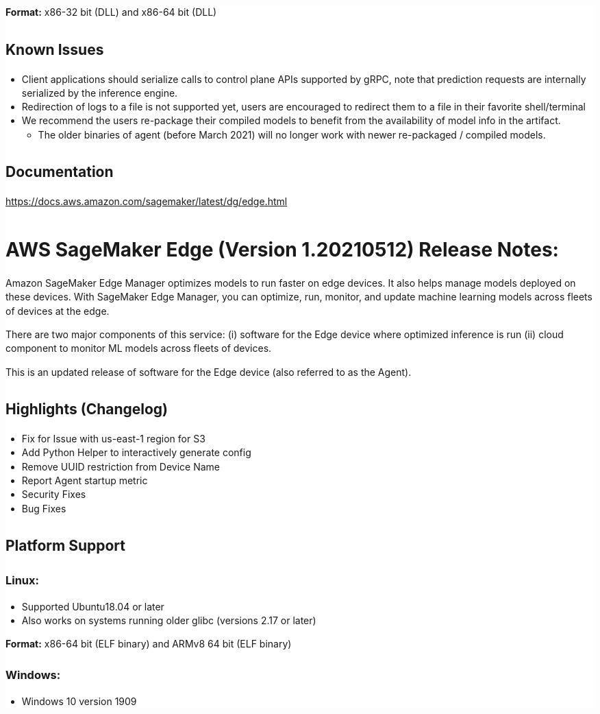 ****Format:**** x86-32 bit (DLL) and x86-64 bit (DLL)

## Known Issues

-   Client applications should serialize calls to control plane APIs supported by gRPC,
    note that prediction requests are internally serialized by the inference engine.
-   Redirection of logs to a file is not supported yet,
    users are encouraged to redirect them to a file in their favorite shell/terminal
-   We recommend the users re-package their compiled models to benefit from the availability of model info in the artifact.
    -   The older binaries of agent (before March 2021) will no longer work with newer re-packaged / compiled models.

## Documentation
https://docs.aws.amazon.com/sagemaker/latest/dg/edge.html

# AWS SageMaker Edge (Version 1.20210512) Release Notes:
Amazon SageMaker Edge Manager optimizes models to run faster on edge devices.
It also helps manage models deployed on these devices. With SageMaker Edge Manager,
you can optimize, run, monitor, and update machine learning models across fleets of devices at the edge.

There are two major components of this service: (i) software for the Edge
device where optimized inference is run (ii) cloud component to monitor ML models across
fleets of devices.

This is an updated release of software for the Edge device (also referred
to as the Agent).

## Highlights (Changelog)
- Fix for Issue with us-east-1 region for S3
- Add Python Helper to interactively generate config
- Remove UUID restriction from Device Name
- Report Agent startup metric
- Security Fixes
- Bug Fixes

## Platform Support

### Linux:

-   Supported Ubuntu18.04 or later
-   Also works on systems running older glibc (versions 2.17 or later)

****Format:**** x86-64 bit (ELF binary) and ARMv8 64 bit (ELF binary)

### Windows:

-   Windows 10 version 1909
